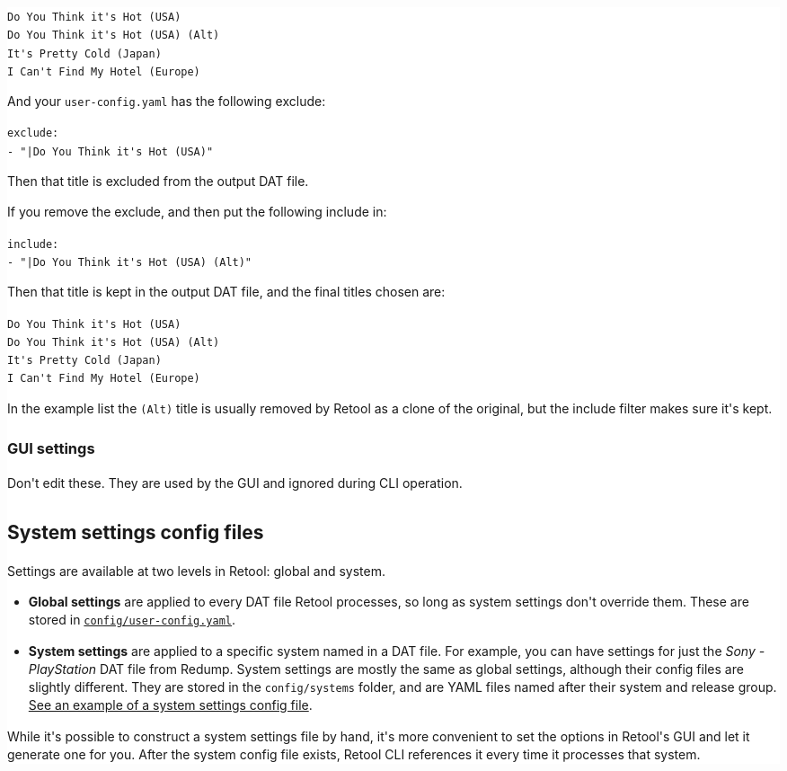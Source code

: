 ```
Do You Think it's Hot (USA)
Do You Think it's Hot (USA) (Alt)
It's Pretty Cold (Japan)
I Can't Find My Hotel (Europe)
```

And your `user-config.yaml` has the following exclude:

```
exclude:
- "|Do You Think it's Hot (USA)"
```

Then that title is excluded from the output DAT file.

If you remove the exclude, and then put the following include in:

```
include:
- "|Do You Think it's Hot (USA) (Alt)"
```

Then that title is kept in the output DAT file, and the final titles chosen are:

```
Do You Think it's Hot (USA)
Do You Think it's Hot (USA) (Alt)
It's Pretty Cold (Japan)
I Can't Find My Hotel (Europe)
```

In the example list the `(Alt)` title is usually removed by Retool as a clone of the
original, but the include filter makes sure it's kept.

### GUI settings

Don't edit these. They are used by the GUI and ignored during CLI operation.

## System settings config files

Settings are available at two levels in Retool: global and system.

* **Global settings** are applied to every DAT file Retool processes, so long as system
  settings don't override them. These are stored in [`config/user-config.yaml`](#the-user-configyaml-file).

* **System settings** are applied to a specific system named in a DAT file. For example,
  you can have settings for just the _Sony - PlayStation_ DAT file from Redump.
  System settings are mostly the same as global settings, although their config files are
  slightly different. They are stored in the `config/systems` folder, and are YAML files
  named after their system and release group.
  [See an example of a system settings config file](system-config.md).

While it's possible to construct a system settings file by hand, it's more convenient to
set the options in Retool's GUI and let it generate one for you. After the system config
file exists, Retool CLI references it every time it processes that system.
